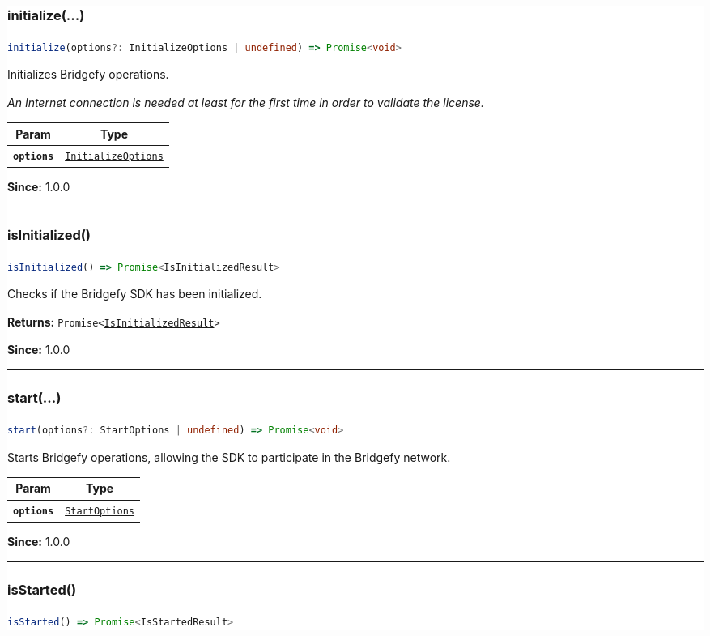 </docgen-index>

<docgen-api>


### initialize(...)

```typescript
initialize(options?: InitializeOptions | undefined) => Promise<void>
```

Initializes Bridgefy operations.

_An Internet connection is needed at least for the first time in order to validate the license._

| Param         | Type                                                            |
| ------------- | --------------------------------------------------------------- |
| **`options`** | <code><a href="#initializeoptions">InitializeOptions</a></code> |

**Since:** 1.0.0

--------------------


### isInitialized()

```typescript
isInitialized() => Promise<IsInitializedResult>
```

Checks if the Bridgefy SDK has been initialized.

**Returns:** <code>Promise&lt;<a href="#isinitializedresult">IsInitializedResult</a>&gt;</code>

**Since:** 1.0.0

--------------------


### start(...)

```typescript
start(options?: StartOptions | undefined) => Promise<void>
```

Starts Bridgefy operations, allowing the SDK to participate in the Bridgefy network.

| Param         | Type                                                  |
| ------------- | ----------------------------------------------------- |
| **`options`** | <code><a href="#startoptions">StartOptions</a></code> |

**Since:** 1.0.0

--------------------


### isStarted()

```typescript
isStarted() => Promise<IsStartedResult>
```
